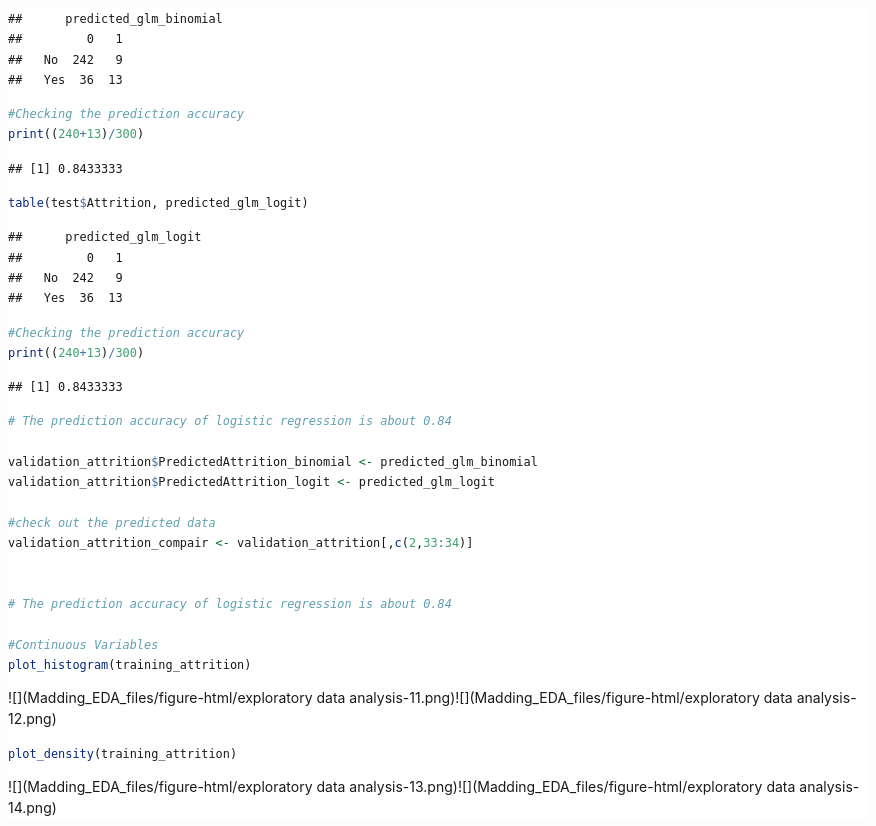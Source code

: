```
##      predicted_glm_binomial
##         0   1
##   No  242   9
##   Yes  36  13
```

```r
#Checking the prediction accuracy
print((240+13)/300)
```

```
## [1] 0.8433333
```

```r
table(test$Attrition, predicted_glm_logit)
```

```
##      predicted_glm_logit
##         0   1
##   No  242   9
##   Yes  36  13
```

```r
#Checking the prediction accuracy
print((240+13)/300)
```

```
## [1] 0.8433333
```

```r
# The prediction accuracy of logistic regression is about 0.84

validation_attrition$PredictedAttrition_binomial <- predicted_glm_binomial
validation_attrition$PredictedAttrition_logit <- predicted_glm_logit

#check out the predicted data
validation_attrition_compair <- validation_attrition[,c(2,33:34)]


# The prediction accuracy of logistic regression is about 0.84

#Continuous Variables
plot_histogram(training_attrition)
```

![](Madding_EDA_files/figure-html/exploratory data analysis-11.png)![](Madding_EDA_files/figure-html/exploratory data analysis-12.png)

```r
plot_density(training_attrition)
```

![](Madding_EDA_files/figure-html/exploratory data analysis-13.png)![](Madding_EDA_files/figure-html/exploratory data analysis-14.png)
